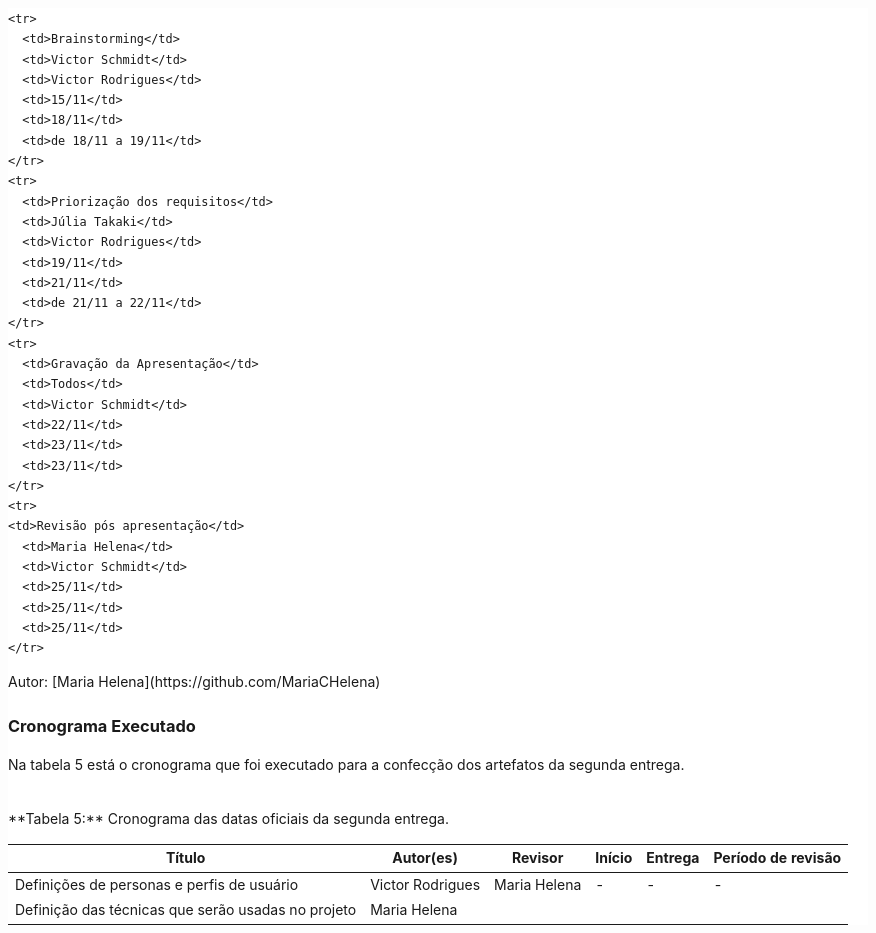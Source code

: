     <tr>
      <td>Brainstorming</td>
      <td>Victor Schmidt</td>
      <td>Victor Rodrigues</td>
      <td>15/11</td>
      <td>18/11</td>
      <td>de 18/11 a 19/11</td>
    </tr>
    <tr>
      <td>Priorização dos requisitos</td>
      <td>Júlia Takaki</td>
      <td>Victor Rodrigues</td>
      <td>19/11</td>
      <td>21/11</td>
      <td>de 21/11 a 22/11</td>
    </tr>
    <tr>
      <td>Gravação da Apresentação</td>
      <td>Todos</td>
      <td>Victor Schmidt</td>
      <td>22/11</td>
      <td>23/11</td>
      <td>23/11</td>
    </tr>
    <tr>
    <td>Revisão pós apresentação</td>
      <td>Maria Helena</td>
      <td>Victor Schmidt</td>
      <td>25/11</td>
      <td>25/11</td>
      <td>25/11</td>
    </tr>
  </tbody>
</table>
Autor: [Maria Helena](https://github.com/MariaCHelena)

### Cronograma Executado
Na tabela 5 está o cronograma que foi executado para a confecção dos artefatos da segunda entrega.

<br>
**Tabela 5:** Cronograma das datas oficiais da segunda entrega.
<table>
  <thead>
    <tr>
      <th>Título</th>
      <th>Autor(es)</th>
      <th>Revisor</th>
      <th>Início</th>
      <th>Entrega</th>
      <th>Período de revisão</th>
    </tr>
  </thead>
  <tbody>
    <tr>
      <td>Definições de personas e perfis de usuário</td>
      <td>Victor Rodrigues</td>
      <td>Maria Helena</td>
      <td>-</td>
      <td>-</td>
      <td>-</td>
    </tr>
    <tr>
      <td>Definição das técnicas que serão usadas no projeto</td>
      <td>Maria Helena</td>